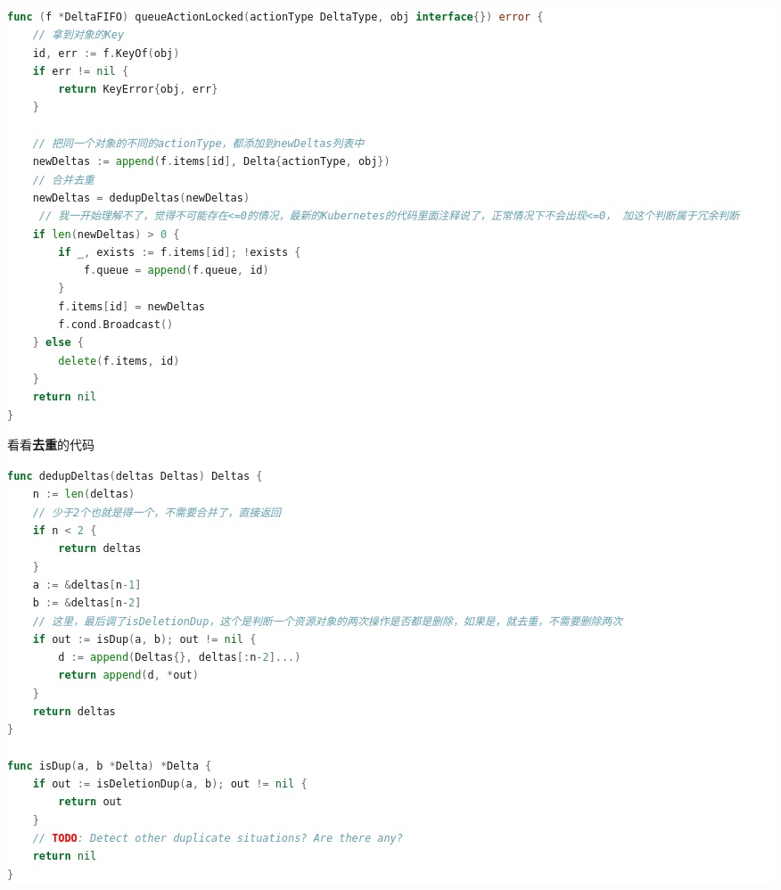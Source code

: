 ```go
func (f *DeltaFIFO) queueActionLocked(actionType DeltaType, obj interface{}) error {
    // 拿到对象的Key
	id, err := f.KeyOf(obj)
	if err != nil {
		return KeyError{obj, err}
	}

    // 把同一个对象的不同的actionType，都添加到newDeltas列表中
	newDeltas := append(f.items[id], Delta{actionType, obj})
    // 合并去重
	newDeltas = dedupDeltas(newDeltas)
     // 我一开始理解不了，觉得不可能存在<=0的情况，最新的Kubernetes的代码里面注释说了，正常情况下不会出现<=0， 加这个判断属于冗余判断
	if len(newDeltas) > 0 {
		if _, exists := f.items[id]; !exists {
			f.queue = append(f.queue, id)
		}
		f.items[id] = newDeltas
		f.cond.Broadcast()
	} else {
		delete(f.items, id)
	}
	return nil
}
```

看看**去重**的代码

```go
func dedupDeltas(deltas Deltas) Deltas {
	n := len(deltas)
    // 少于2个也就是得一个，不需要合并了，直接返回
	if n < 2 {
		return deltas
	}
	a := &deltas[n-1]
	b := &deltas[n-2]
    // 这里，最后调了isDeletionDup，这个是判断一个资源对象的两次操作是否都是删除，如果是，就去重，不需要删除两次
	if out := isDup(a, b); out != nil {
		d := append(Deltas{}, deltas[:n-2]...)
		return append(d, *out)
	}
	return deltas
}

func isDup(a, b *Delta) *Delta {
	if out := isDeletionDup(a, b); out != nil {
		return out
	}
	// TODO: Detect other duplicate situations? Are there any?
	return nil
}
```
